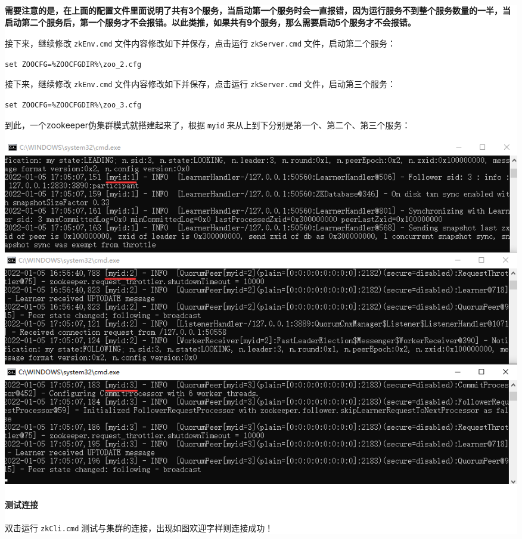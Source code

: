 **需要注意的是，在上面的配置文件里面说明了共有3个服务，当启动第一个服务时会一直报错，因为运行服务不到整个服务数量的一半，当启动第二个服务后，第一个服务才不会报错。以此类推，如果共有9个服务，那么需要启动5个服务才不会报错。**

接下来，继续修改 `zkEnv.cmd` 文件内容修改如下并保存，点击运行 `zkServer.cmd` 文件，启动第二个服务：

```
set ZOOCFG=%ZOOCFGDIR%\zoo_2.cfg
```

接下来，继续修改 `zkEnv.cmd` 文件内容修改如下并保存，点击运行 `zkServer.cmd` 文件，启动第三个服务：

```
set ZOOCFG=%ZOOCFGDIR%\zoo_3.cfg
```

到此，一个zookeeper伪集群模式就搭建起来了，根据 `myid` 来从上到下分别是第一个、第二个、第三个服务：

![QQ截图20220105170628](image/QQ截图20220105170628.png)

#### 测试连接

双击运行 `zkCli.cmd` 测试与集群的连接，出现如图欢迎字样则连接成功！
